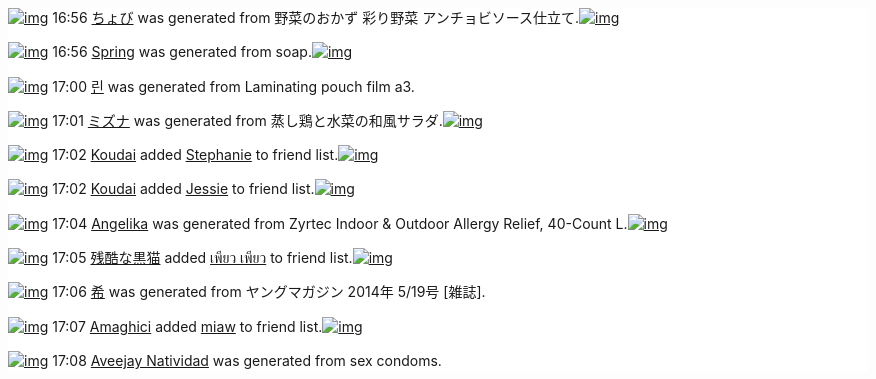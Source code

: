 [![img](http://www.deviantsart.com/20qdusp.png)](http://www.barcodekanojo.com/kanojo/2906847/%E3%81%A1%E3%82%87%E3%81%B3) 16:56 [ちょび](http://www.barcodekanojo.com/kanojo/2906847/%E3%81%A1%E3%82%87%E3%81%B3) was generated from 野菜のおかず 彩り野菜 アンチョビソース仕立て.[![img](http://www.deviantsart.com/32tot1c.jpeg)](http://www.barcodekanojo.com/product_images/barcode/5540022/1398671766/%E9%87%8E%E8%8F%9C%E3%81%AE%E3%81%8A%E3%81%8B%E3%81%9A%20%E5%BD%A9%E3%82%8A%E9%87%8E%E8%8F%9C%20%E3%82%A2%E3%83%B3%E3%83%81%E3%83%A7%E3%83%93%E3%82%BD%E3%83%BC%E3%82%B9%E4%BB%95%E7%AB%8B%E3%81%A6.jpg)

[![img](http://www.deviantsart.com/1edvstu.png)](http://www.barcodekanojo.com/kanojo/2906848/Spring) 16:56 [Spring](http://www.barcodekanojo.com/kanojo/2906848/Spring) was generated from soap.[![img](http://www.deviantsart.com/1fvt9go.jpeg)](http://www.barcodekanojo.com/product_images/barcode/5540023/1398671781/soap.jpg)

[![img](http://www.deviantsart.com/imof0u.png)](http://www.barcodekanojo.com/kanojo/2906849/%EB%A6%B0) 17:00 [린](http://www.barcodekanojo.com/kanojo/2906849/%EB%A6%B0) was generated from Laminating pouch film a3.

[![img](http://www.deviantsart.com/3nc4uon.png)](http://www.barcodekanojo.com/kanojo/2906850/%E3%83%9F%E3%82%BA%E3%83%8A) 17:01 [ミズナ](http://www.barcodekanojo.com/kanojo/2906850/%E3%83%9F%E3%82%BA%E3%83%8A) was generated from 蒸し鶏と水菜の和風サラダ.[![img](http://www.deviantsart.com/sunjaa.jpeg)](http://www.barcodekanojo.com/product_images/barcode/5540025/1398672031/50x50x,PE8,P92,PB8,PE3,P81,P97,PE9,PB6,P8F,PE3,P81,PA8,PE6,PB0,PB4,PE8,P8F,P9C,PE3,P81,PAE,PE5,P92,P8C,PE9,PA2,PA8,PE3,P82,PB5,PE3,P83,PA9,PE3,P83,P80.jpg,qw=88,ah=88.pagespeed.ic.KHW_D730mW.jpg)

[![img](http://www.deviantsart.com/2d6mpvn.jpeg)](http://www.barcodekanojo.com/user/452880/Koudai) 17:02 [Koudai](http://www.barcodekanojo.com/user/452880/Koudai) added [Stephanie](http://www.barcodekanojo.com/kanojo/37220/Stephanie) to friend list.[![img](http://www.deviantsart.com/2qjk9ql.png)](http://www.barcodekanojo.com/kanojo/37220/Stephanie)

[![img](http://www.deviantsart.com/2d6mpvn.jpeg)](http://www.barcodekanojo.com/user/452880/Koudai) 17:02 [Koudai](http://www.barcodekanojo.com/user/452880/Koudai) added [Jessie](http://www.barcodekanojo.com/kanojo/2664144/Jessie) to friend list.[![img](http://www.deviantsart.com/2dqqgu4.png)](http://www.barcodekanojo.com/kanojo/2664144/Jessie)

[![img](http://www.deviantsart.com/2r4um32.png)](http://www.barcodekanojo.com/kanojo/2906851/Angelika) 17:04 [Angelika](http://www.barcodekanojo.com/kanojo/2906851/Angelika) was generated from Zyrtec Indoor &amp; Outdoor Allergy Relief, 40-Count L.[![img](http://www.deviantsart.com/pq2kas.jpeg)](http://www.barcodekanojo.com/product_images/barcode/5540028/1398672203/50x50xZyrtec,P20Indoor,P20,P26,P20Outdoor,P20Allergy,P20Relief,P2C,P2040-Count,P20L.jpg,qw=88,ah=88.pagespeed.ic.a-P3DfRFg0.jpg)

[![img](http://www.deviantsart.com/1soi716.jpeg)](http://www.barcodekanojo.com/user/315707/%E6%AE%8B%E9%85%B7%E3%81%AA%E9%BB%92%E7%8C%AB) 17:05 [残酷な黒猫](http://www.barcodekanojo.com/user/315707/%E6%AE%8B%E9%85%B7%E3%81%AA%E9%BB%92%E7%8C%AB) added [เพียว เพียว](http://www.barcodekanojo.com/kanojo/649511/%E0%B9%80%E0%B8%9E%E0%B8%B5%E0%B8%A2%E0%B8%A7%20%E0%B9%80%E0%B8%9E%E0%B8%B5%E0%B8%A2%E0%B8%A7) to friend list.[![img](http://www.deviantsart.com/8umg81.png)](http://www.barcodekanojo.com/kanojo/649511/%E0%B9%80%E0%B8%9E%E0%B8%B5%E0%B8%A2%E0%B8%A7%20%E0%B9%80%E0%B8%9E%E0%B8%B5%E0%B8%A2%E0%B8%A7)

[![img](http://www.deviantsart.com/t294es.png)](http://www.barcodekanojo.com/kanojo/2906852/%E5%B8%8C) 17:06 [希](http://www.barcodekanojo.com/kanojo/2906852/%E5%B8%8C) was generated from ヤングマガジン 2014年 5/19号 [雑誌].

[![img](http://www.deviantsart.com/2imq222.jpeg)](http://www.barcodekanojo.com/user/452757/Amaghici) 17:07 [Amaghici](http://www.barcodekanojo.com/user/452757/Amaghici) added [miaw](http://www.barcodekanojo.com/kanojo/2557138/miaw) to friend list.[![img](http://www.deviantsart.com/14a7mpf.png)](http://www.barcodekanojo.com/kanojo/2557138/miaw)

[![img](http://www.deviantsart.com/2vv5fnj.png)](http://www.barcodekanojo.com/kanojo/2906853/Aveejay%20Natividad) 17:08 [Aveejay Natividad](http://www.barcodekanojo.com/kanojo/2906853/Aveejay%20Natividad) was generated from sex condoms.
